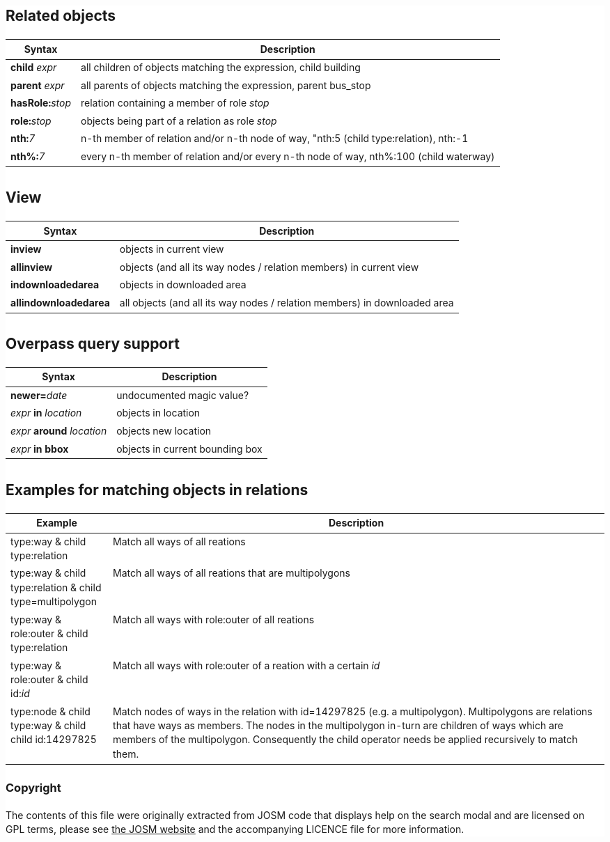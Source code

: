 ## Related objects

| Syntax                       | Description |
|---                           |--- |
|__child__ _expr_              | all children of objects matching the expression, child building|
|__parent__ _expr_             | all parents of objects matching the expression, parent bus_stop|
|__hasRole:__*stop*            | relation containing a member of role _stop_|
|__role:__*stop*               | objects being part of a relation as role _stop_|
|__nth:__*7*                   | n-th member of relation and/or n-th node of way, "nth:5 (child type:relation), nth:-1|
|__nth%:__*7*                  | every n-th member of relation and/or every n-th node of way, nth%:100 (child waterway)|

## View

| Syntax                       | Description |
|---                           |--- |
|__inview__                    | objects in current view|
|__allinview__                 | objects (and all its way nodes / relation members) in current view|
|__indownloadedarea__          | objects in downloaded area|
|__allindownloadedarea__       | all objects (and all its way nodes / relation members) in downloaded area|

## Overpass query support

| Syntax                       | Description |
|---                           |--- |
|__newer__**=**_date_          | undocumented magic value? |
|_expr_ __in__ _location_      | objects in location |
|_expr_ __around__ _location_  | objects new location |
|_expr_ __in bbox__            | objects in current bounding box |

## Examples for matching objects in relations

| Example                                                            | Description |
|---                           |--- |
|type:way & child type:relation                                     | Match all ways of all reations |
| type:way & child type:relation & child type=multipolygon          | Match all ways of all reations that are multipolygons | 
| type:way & role:outer & child type:relation                       | Match all ways with role:outer of all reations |
| type:way & role:outer & child id:_id_                             | Match all ways with role:outer of a reation with a certain _id_|
|type:node & child type:way & child child id:14297825               | Match nodes of ways in the relation with id=14297825 (e.g. a multipolygon). Multipolygons are relations that have ways as members. The nodes in the multipolygon in-turn are children of ways which are members of the multipolygon. Consequently the child operator needs be applied recursively to match them. |

### Copyright 

The contents of this file were originally extracted from JOSM code that displays help on the search modal and are licensed on GPL terms, please see [the JOSM website](https://josm.openstreetmap.de/) and the accompanying LICENCE file for more information.
                 
